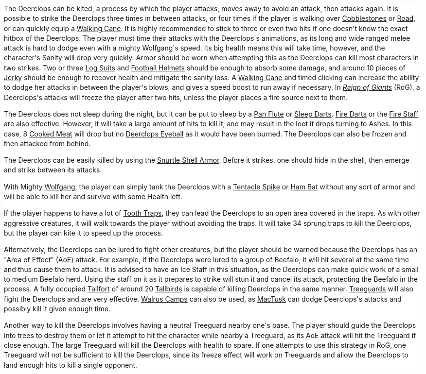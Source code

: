 The Deerclops can be kited, a process by which the player attacks, moves away to avoid an attack, then attacks again. It is possible to strike the Deerclops three times in between attacks, or four times if the player is walking over [Cobblestones](/wiki/Cobblestones "Cobblestones") or [Road](/wiki/Road "Road"), or can quickly equip a [Walking Cane](/wiki/Walking_Cane "Walking Cane"). It is highly recommended to stick to three or even two hits if one doesn't know the exact hitbox of the Deerclops. The player must time their attacks with the Deerclops's animations, as its long and wide ranged melee attack is hard to dodge even with a mighty Wolfgang's speed. Its big health means this will take time, however, and the character's Sanity will drop very quickly. [Armor](/wiki/Armor "Armor") should be worn when attempting this as the Deerclops can kill most characters in two strikes. Two or three [Log Suits](/wiki/Log_Suit "Log Suit") and [Football Helmets](/wiki/Football_Helmet "Football Helmet") should be enough to absorb some damage, and around 10 pieces of [Jerky](/wiki/Jerky "Jerky") should be enough to recover health and mitigate the sanity loss. A [Walking Cane](/wiki/Walking_Cane "Walking Cane") and timed clicking can increase the ability to dodge her attacks in between the player's blows, and gives a speed boost to run away if necessary. In *[Reign of Giants](/wiki/Reign_of_Giants "Reign of Giants")* (RoG), a Deerclops's attacks will freeze the player after two hits, unless the player places a fire source next to them.

The Deerclops does not sleep during the night, but it can be put to sleep by a [Pan Flute](/wiki/Pan_Flute "Pan Flute") or [Sleep Darts](/wiki/Sleep_Dart "Sleep Dart"). [Fire Darts](/wiki/Fire_Dart "Fire Dart") or the [Fire Staff](/wiki/Fire_Staff "Fire Staff") are also effective. However, it will take a large amount of hits to kill it, and may result in the loot it drops turning to [Ashes](/wiki/Ashes "Ashes"). In this case, 8 [Cooked Meat](/wiki/Meat "Meat") will drop but no [Deerclops Eyeball](/wiki/Deerclops_Eyeball "Deerclops Eyeball") as it would have been burned. The Deerclops can also be frozen and then attacked from behind.

The Deerclops can be easily killed by using the [Snurtle Shell Armor](/wiki/Snurtle_Shell_Armor "Snurtle Shell Armor"). Before it strikes, one should hide in the shell, then emerge and strike between its attacks.

With Mighty [Wolfgang](/wiki/Wolfgang "Wolfgang"), the player can simply tank the Deerclops with a [Tentacle Spike](/wiki/Tentacle_Spike "Tentacle Spike") or [Ham Bat](/wiki/Ham_Bat "Ham Bat") without any sort of armor and will be able to kill her and survive with some Health left.

If the player happens to have a lot of [Tooth Traps](/wiki/Tooth_Trap "Tooth Trap"), they can lead the Deerclops to an open area covered in the traps. As with other aggressive creatures, it will walk towards the player without avoiding the traps. It will take 34 sprung traps to kill the Deerclops, but the player can kite it to speed up the process.

Alternatively, the Deerclops can be lured to fight other creatures, but the player should be warned because the Deerclops has an "Area of Effect" (AoE) attack. For example, if the Deerclops were lured to a group of [Beefalo](/wiki/Beefalo "Beefalo"), it will hit several at the same time and thus cause them to attack. It is advised to have an Ice Staff in this situation, as the Deerclops can make quick work of a small to medium Beefalo herd. Using the staff on it as it prepares to strike will stun it and cancel its attack, protecting the Beefalo in the process. A fully occupied [Tallfort](/wiki/Set_Piece "Set Piece") of around 20 [Tallbirds](/wiki/Tallbird "Tallbird") is capable of killing Deerclops in the same manner. [Treeguards](/wiki/Treeguard "Treeguard") will also fight the Deerclops and are very effective. [Walrus Camps](/wiki/Walrus_Camp "Walrus Camp") can also be used, as [MacTusk](/wiki/MacTusk "MacTusk") can dodge Deerclops's attacks and possibly kill it given enough time.

Another way to kill the Deerclops involves having a neutral Treeguard nearby one's base. The player should guide the Deerclops into trees to destroy them or let it attempt to hit the character while nearby a Treeguard, as its AoE attack will hit the Treeguard if close enough. The large Treeguard will kill the Deerclops with health to spare. If one attempts to use this strategy in RoG, one Treeguard will not be sufficient to kill the Deerclops, since its freeze effect will work on Treeguards and allow the Deerclops to land enough hits to kill a single opponent.
